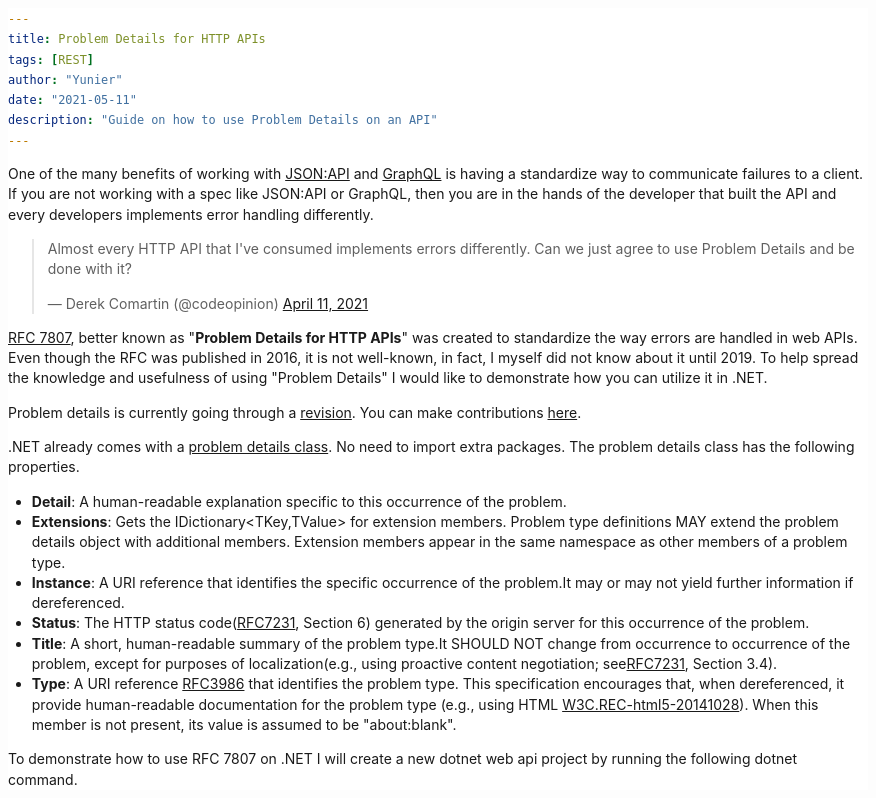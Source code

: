 ```yaml
---
title: Problem Details for HTTP APIs
tags: [REST]
author: "Yunier"
date: "2021-05-11"
description: "Guide on how to use Problem Details on an API"
---
```


One of the many benefits of working with [JSON:API](https://jsonapi.org/) and [GraphQL](https://graphql.org/) is having a standardize way to communicate failures to a client. If you are not working with a spec like JSON:API or GraphQL, then you are in the hands of the developer that built the API and every developers implements error handling differently. 


<blockquote class="twitter-tweet"><p lang="en" dir="ltr">Almost every HTTP API that I&#39;ve consumed implements errors differently. Can we just agree to use Problem Details and be done with it?</p>&mdash; Derek Comartin (@codeopinion) <a href="https://twitter.com/codeopinion/status/1381260308854026247?ref_src=twsrc%5Etfw">April 11, 2021</a></blockquote> <script async src="https://platform.twitter.com/widgets.js" charset="utf-8"></script>

[RFC 7807](https://tools.ietf.org/html/rfc7807), better known as "**Problem Details for HTTP APIs**" was created to standardize the way errors are handled in web APIs. Even though the RFC was published in 2016, it is not well-known, in fact, I myself did not know about it until 2019. To help spread the knowledge and usefulness of using "Problem Details" I would like to demonstrate how you can utilize it in .NET.

Problem details is currently going through a [revision](https://tools.ietf.org/html/draft-ietf-httpapi-rfc7807bis-00). You can make contributions [here](https://github.com/ietf-wg-httpapi/rfc7807bis).

.NET already comes with a [problem details class](https://docs.microsoft.com/en-us/dotnet/api/microsoft.aspnetcore.mvc.problemdetails?view=aspnetcore-5.0). No need to import extra packages. The problem details class has the following properties.

- **Detail**: A human-readable explanation specific to this occurrence of the problem.
- **Extensions**: Gets the IDictionary<TKey,TValue> for extension members. Problem type definitions MAY extend the problem details object with additional members. Extension members appear in the same namespace as other members of a problem type.
- **Instance**: A URI reference that identifies the specific occurrence of the problem.It may or may not yield further information if dereferenced.
- **Status**: The HTTP status code([RFC7231](https://tools.ietf.org/html/rfc7231#section-6), Section 6) generated by the origin server for this occurrence of the problem.
- **Title**: A short, human-readable summary of the problem type.It SHOULD NOT change from occurrence to occurrence of the problem, except for purposes of localization(e.g., using proactive content negotiation; see[RFC7231](https://tools.ietf.org/html/rfc7231), Section 3.4).
- **Type**: A URI reference [RFC3986](https://tools.ietf.org/html/rfc3986) that identifies the problem type. This specification encourages that, when dereferenced, it provide human-readable documentation for the problem type (e.g., using HTML [W3C.REC-html5-20141028](https://www.w3.org/TR/2014/REC-html5-20141028/)). When this member is not present, its value is assumed to be "about:blank".

To demonstrate how to use RFC 7807 on .NET I will create a new dotnet web api project by running the following dotnet command.
